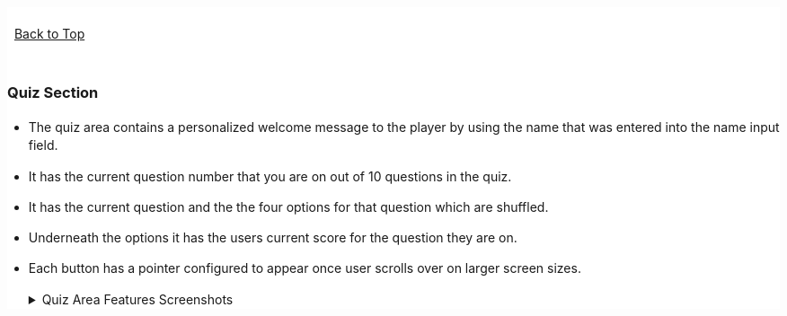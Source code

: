 \
&nbsp;
[Back to Top](#table-of-contents)
\
&nbsp;  

### Quiz Section

- The quiz area contains a personalized welcome message to the player by using the name that was entered into the name input field.
- It has the current question number that you are on out of 10 questions in the quiz.
- It has the current question and the the four options for that question which are shuffled.
- Underneath the options it has the users current score for the question they are on.
- Each button has a pointer configured to appear once user scrolls over on larger screen sizes.

    <details><summary>Quiz Area Features Screenshots</summary>

    *Quiz Area Mobile*

    ![Mobile](/documentation/quiz-area-mobile.png)

